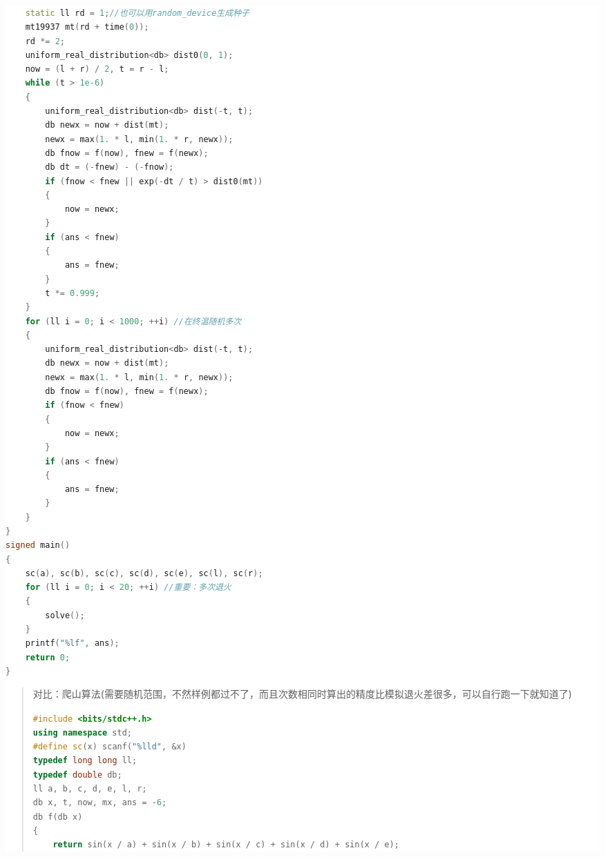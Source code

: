 ```c++
    static ll rd = 1;//也可以用random_device生成种子
    mt19937 mt(rd + time(0));
    rd *= 2;
    uniform_real_distribution<db> dist0(0, 1);
    now = (l + r) / 2, t = r - l;
    while (t > 1e-6)
    {
        uniform_real_distribution<db> dist(-t, t);
        db newx = now + dist(mt);
        newx = max(1. * l, min(1. * r, newx));
        db fnow = f(now), fnew = f(newx);
        db dt = (-fnew) - (-fnow);
        if (fnow < fnew || exp(-dt / t) > dist0(mt))
        {
            now = newx;
        }
        if (ans < fnew)
        {
            ans = fnew;
        }
        t *= 0.999;
    }
    for (ll i = 0; i < 1000; ++i) //在终温随机多次
    {
        uniform_real_distribution<db> dist(-t, t);
        db newx = now + dist(mt);
        newx = max(1. * l, min(1. * r, newx));
        db fnow = f(now), fnew = f(newx);
        if (fnow < fnew)
        {
            now = newx;
        }
        if (ans < fnew)
        {
            ans = fnew;
        }
    }
}
signed main()
{
    sc(a), sc(b), sc(c), sc(d), sc(e), sc(l), sc(r);
    for (ll i = 0; i < 20; ++i) //重要：多次退火
    {
        solve();
    }
    printf("%lf", ans);
    return 0;
}
```

> 对比：爬山算法(需要随机范围，不然样例都过不了，而且次数相同时算出的精度比模拟退火差很多，可以自行跑一下就知道了)
>
> ```c++
> #include <bits/stdc++.h>
> using namespace std;
> #define sc(x) scanf("%lld", &x)
> typedef long long ll;
> typedef double db;
> ll a, b, c, d, e, l, r;
> db x, t, now, mx, ans = -6;
> db f(db x)
> {
>     return sin(x / a) + sin(x / b) + sin(x / c) + sin(x / d) + sin(x / e);
